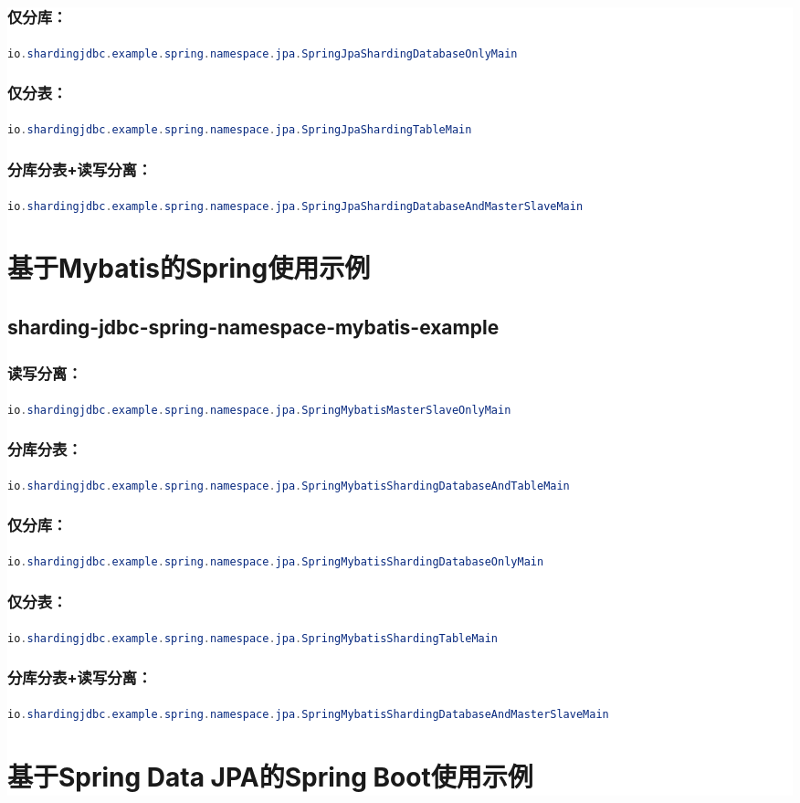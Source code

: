 ### 仅分库：

```java
io.shardingjdbc.example.spring.namespace.jpa.SpringJpaShardingDatabaseOnlyMain
```

### 仅分表：

```java
io.shardingjdbc.example.spring.namespace.jpa.SpringJpaShardingTableMain
```

### 分库分表+读写分离：

```java
io.shardingjdbc.example.spring.namespace.jpa.SpringJpaShardingDatabaseAndMasterSlaveMain
```

# 基于Mybatis的Spring使用示例

## sharding-jdbc-spring-namespace-mybatis-example

### 读写分离：

```java
io.shardingjdbc.example.spring.namespace.jpa.SpringMybatisMasterSlaveOnlyMain 
```

### 分库分表：

```java
io.shardingjdbc.example.spring.namespace.jpa.SpringMybatisShardingDatabaseAndTableMain
```

### 仅分库：

```java
io.shardingjdbc.example.spring.namespace.jpa.SpringMybatisShardingDatabaseOnlyMain
```

### 仅分表：

```java
io.shardingjdbc.example.spring.namespace.jpa.SpringMybatisShardingTableMain
```

### 分库分表+读写分离：

```java
io.shardingjdbc.example.spring.namespace.jpa.SpringMybatisShardingDatabaseAndMasterSlaveMain
```

# 基于Spring Data JPA的Spring Boot使用示例
